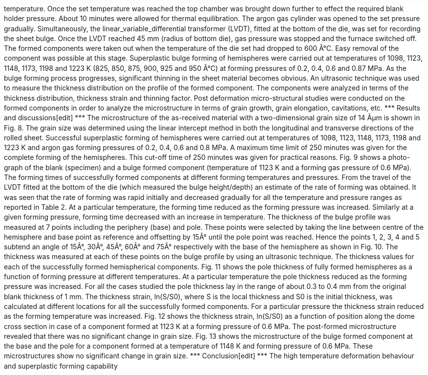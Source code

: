 temperature. Once the set temperature was reached the top chamber was brought
down further to effect the required blank holder pressure. About 10 minutes
were allowed for thermal equilibration. The argon gas cylinder was opened to
the set pressure gradually. Simultaneously, the linear_variable_differential
transformer (LVDT), fitted at the bottom of the die, was set for recording the
sheet bulge. Once the LVDT reached 45 mm (radius of bottom die), gas pressure
was stopped and the furnace switched off. The formed components were taken out
when the temperature of the die set had dropped to 600 Â°C. Easy removal of the
component was possible at this stage. Superplastic bulge forming of hemispheres
were carried out at temperatures of 1098, 1123, 1148, 1173, 1198 and 1223 K
(825, 850, 875, 900, 925 and 950 Â°C) at forming pressures of 0.2, 0.4, 0.6 and
0.87 MPa. As the bulge forming process progresses, significant thinning in the
sheet material becomes obvious. An ultrasonic technique was used to measure the
thickness distribution on the profile of the formed component. The components
were analyzed in terms of the thickness distribution, thickness strain and
thinning factor. Post deformation micro-structural studies were conducted on
the formed components in order to analyze the microstructure in terms of grain
growth, grain elongation, cavitations, etc.
*** Results and discussions[edit] ***
The microstructure of the as-received material with a two-dimensional grain
size of 14 Âµm is shown in Fig. 8. The grain size was determined using the
linear intercept method in both the longitudinal and transverse directions of
the rolled sheet.
Successful superplastic forming of hemispheres were carried out at temperatures
of 1098, 1123, 1148, 1173, 1198 and 1223 K and argon gas forming pressures of
0.2, 0.4, 0.6 and 0.8 MPa. A maximum time limit of 250 minutes was given for
the complete forming of the hemispheres. This cut-off time of 250 minutes was
given for practical reasons. Fig. 9 shows a photo-graph of the blank (specimen)
and a bulge formed component (temperature of 1123 K and a forming gas pressure
of 0.6 MPa).
The forming times of successfully formed components at different forming
temperatures and pressures. From the travel of the LVDT fitted at the bottom of
the die (which measured the bulge height/depth) an estimate of the rate of
forming was obtained. It was seen that the rate of forming was rapid initially
and decreased gradually for all the temperature and pressure ranges as reported
in Table 2. At a particular temperature, the forming time reduced as the
forming pressure was increased. Similarly at a given forming pressure, forming
time decreased with an increase in temperature.
The thickness of the bulge profile was measured at 7 points including the
periphery (base) and pole. These points were selected by taking the line
between centre of the hemisphere and base point as reference and offsetting by
15Â° until the pole point was reached. Hence the points 1, 2, 3, 4 and 5
subtend an angle of 15Â°, 30Â°, 45Â°, 60Â° and 75Â° respectively with the base
of the hemisphere as shown in Fig. 10. The thickness was measured at each of
these points on the bulge profile by using an ultrasonic technique. The
thickness values for each of the successfully formed hemispherical components.
Fig. 11 shows the pole thickness of fully formed hemispheres as a function of
forming pressure at different temperatures. At a particular temperature the
pole thickness reduced as the forming pressure was increased. For all the cases
studied the pole thickness lay in the range of about 0.3 to 0.4 mm from the
original blank thickness of 1 mm.
The thickness strain, ln(S/S0), where S is the local thickness and S0 is the
initial thickness, was calculated at different locations for all the
successfully formed components. For a particular pressure the thickness strain
reduced as the forming temperature was increased. Fig. 12 shows the thickness
strain, ln(S/S0) as a function of position along the dome cross section in case
of a component formed at 1123 K at a forming pressure of 0.6 MPa.
The post-formed microstructure revealed that there was no significant change in
grain size. Fig. 13 shows the microstructure of the bulge formed component at
the base and the pole for a component formed at a temperature of 1148 K and
forming pressure of 0.6 MPa. These microstructures show no significant change
in grain size.
*** Conclusion[edit] ***
The high temperature deformation behaviour and superplastic forming capability